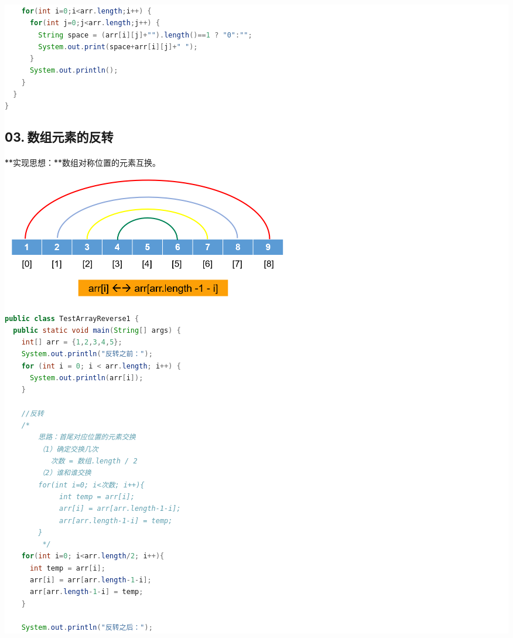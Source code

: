 ```java
    for(int i=0;i<arr.length;i++) {
      for(int j=0;j<arr.length;j++) {
        String space = (arr[i][j]+"").length()==1 ? "0":"";
        System.out.print(space+arr[i][j]+" ");
      }
      System.out.println();
    }
  }
}
```

## 03. 数组元素的反转

**实现思想：**数组对称位置的元素互换。

<img src="./images/image-20221117195931777.png" alt="image-20221117195931777" style="zoom: 50%;" />

```java
public class TestArrayReverse1 {
  public static void main(String[] args) {
    int[] arr = {1,2,3,4,5};
    System.out.println("反转之前：");
    for (int i = 0; i < arr.length; i++) {
      System.out.println(arr[i]);
    }

    //反转
    /*
        思路：首尾对应位置的元素交换
        （1）确定交换几次
           次数 = 数组.length / 2
        （2）谁和谁交换
        for(int i=0; i<次数; i++){
             int temp = arr[i];
             arr[i] = arr[arr.length-1-i];
             arr[arr.length-1-i] = temp;
        }
         */
    for(int i=0; i<arr.length/2; i++){
      int temp = arr[i];
      arr[i] = arr[arr.length-1-i];
      arr[arr.length-1-i] = temp;
    }

    System.out.println("反转之后：");
```